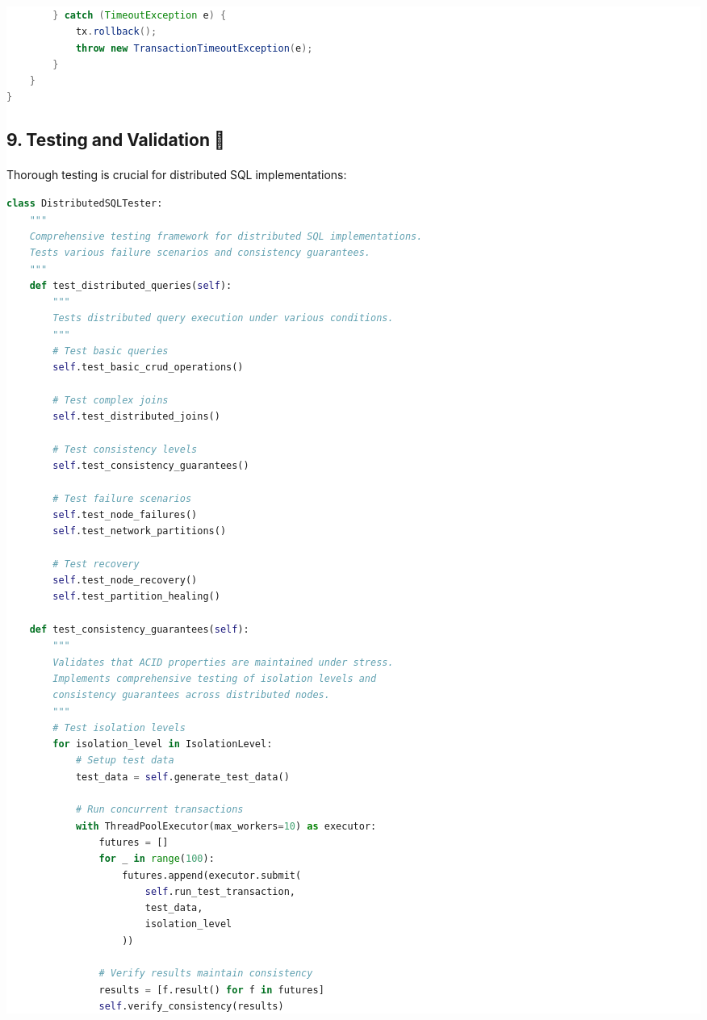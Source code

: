 ```java
        } catch (TimeoutException e) {
            tx.rollback();
            throw new TransactionTimeoutException(e);
        }
    }
}
```

## 9. Testing and Validation 🧪

Thorough testing is crucial for distributed SQL implementations:

```python
class DistributedSQLTester:
    """
    Comprehensive testing framework for distributed SQL implementations.
    Tests various failure scenarios and consistency guarantees.
    """
    def test_distributed_queries(self):
        """
        Tests distributed query execution under various conditions.
        """
        # Test basic queries
        self.test_basic_crud_operations()
        
        # Test complex joins
        self.test_distributed_joins()
        
        # Test consistency levels
        self.test_consistency_guarantees()
        
        # Test failure scenarios
        self.test_node_failures()
        self.test_network_partitions()
        
        # Test recovery
        self.test_node_recovery()
        self.test_partition_healing()
        
    def test_consistency_guarantees(self):
        """
        Validates that ACID properties are maintained under stress.
        Implements comprehensive testing of isolation levels and
        consistency guarantees across distributed nodes.
        """
        # Test isolation levels
        for isolation_level in IsolationLevel:
            # Setup test data
            test_data = self.generate_test_data()
            
            # Run concurrent transactions
            with ThreadPoolExecutor(max_workers=10) as executor:
                futures = []
                for _ in range(100):
                    futures.append(executor.submit(
                        self.run_test_transaction,
                        test_data,
                        isolation_level
                    ))
                    
                # Verify results maintain consistency
                results = [f.result() for f in futures]
                self.verify_consistency(results)
```
